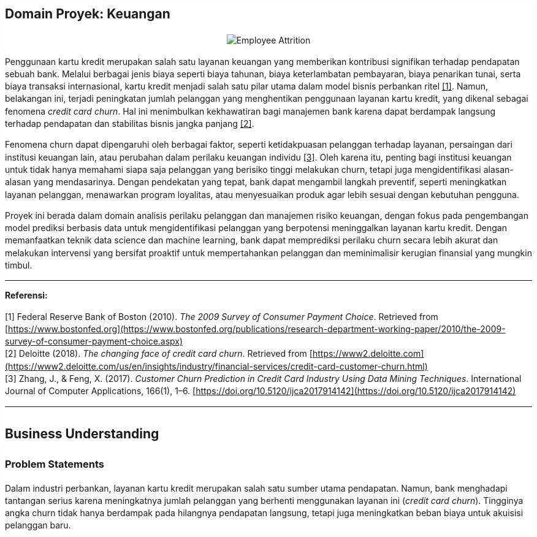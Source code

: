 ## **Domain Proyek: Keuangan**

<figure>
    <center><img src="[img/credit-card-terminal-payment.jpg](https://whatfix.com/blog/wp-content/uploads/2022/09/employee-churn.png)" alt="Employee Attrition"></center>
</figure>

Penggunaan kartu kredit merupakan salah satu layanan keuangan yang memberikan kontribusi signifikan terhadap pendapatan sebuah bank. Melalui berbagai jenis biaya seperti biaya tahunan, biaya keterlambatan pembayaran, biaya penarikan tunai, serta biaya transaksi internasional, kartu kredit menjadi salah satu pilar utama dalam model bisnis perbankan ritel [[1]](https://www.bostonfed.org/publications/research-department-working-paper/2010/the-2009-survey-of-consumer-payment-choice.aspx). Namun, belakangan ini, terjadi peningkatan jumlah pelanggan yang menghentikan penggunaan layanan kartu kredit, yang dikenal sebagai fenomena *credit card churn*. Hal ini menimbulkan kekhawatiran bagi manajemen bank karena dapat berdampak langsung terhadap pendapatan dan stabilitas bisnis jangka panjang [[2]](https://www2.deloitte.com/us/en/insights/industry/financial-services/credit-card-customer-churn.html).

Fenomena churn dapat dipengaruhi oleh berbagai faktor, seperti ketidakpuasan pelanggan terhadap layanan, persaingan dari institusi keuangan lain, atau perubahan dalam perilaku keuangan individu [[3]](https://doi.org/10.5120/ijca2017914142). Oleh karena itu, penting bagi institusi keuangan untuk tidak hanya memahami siapa saja pelanggan yang berisiko tinggi melakukan churn, tetapi juga mengidentifikasi alasan-alasan yang mendasarinya. Dengan pendekatan yang tepat, bank dapat mengambil langkah preventif, seperti meningkatkan layanan pelanggan, menawarkan program loyalitas, atau menyesuaikan produk agar lebih sesuai dengan kebutuhan pengguna.

Proyek ini berada dalam domain analisis perilaku pelanggan dan manajemen risiko keuangan, dengan fokus pada pengembangan model prediksi berbasis data untuk mengidentifikasi pelanggan yang berpotensi meninggalkan layanan kartu kredit. Dengan memanfaatkan teknik data science dan machine learning, bank dapat memprediksi perilaku churn secara lebih akurat dan melakukan intervensi yang bersifat proaktif untuk mempertahankan pelanggan dan meminimalisir kerugian finansial yang mungkin timbul.

---

**Referensi:**

[1] Federal Reserve Bank of Boston (2010). *The 2009 Survey of Consumer Payment Choice*. Retrieved from [https://www.bostonfed.org](https://www.bostonfed.org/publications/research-department-working-paper/2010/the-2009-survey-of-consumer-payment-choice.aspx)  
[2] Deloitte (2018). *The changing face of credit card churn*. Retrieved from [https://www2.deloitte.com](https://www2.deloitte.com/us/en/insights/industry/financial-services/credit-card-customer-churn.html)  
[3] Zhang, J., & Feng, X. (2017). *Customer Churn Prediction in Credit Card Industry Using Data Mining Techniques*. International Journal of Computer Applications, 166(1), 1–6. [https://doi.org/10.5120/ijca2017914142](https://doi.org/10.5120/ijca2017914142)

---

## Business Understanding

### Problem Statements  
Dalam industri perbankan, layanan kartu kredit merupakan salah satu sumber utama pendapatan. Namun, bank menghadapi tantangan serius karena meningkatnya jumlah pelanggan yang berhenti menggunakan layanan ini (*credit card churn*). Tingginya angka churn tidak hanya berdampak pada hilangnya pendapatan langsung, tetapi juga meningkatkan beban biaya untuk akuisisi pelanggan baru.
